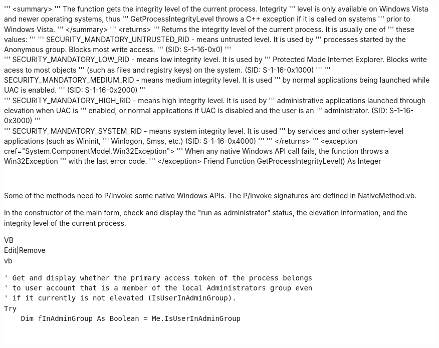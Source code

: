 
''' &lt;summary&gt;
''' The function gets the integrity level of the current process. Integrity 
''' level is only available on Windows Vista and newer operating systems, thus 
''' GetProcessIntegrityLevel throws a C&#43;&#43; exception if it is called on systems 
''' prior to Windows Vista.
''' &lt;/summary&gt;
''' &lt;returns&gt;
''' Returns the integrity level of the current process. It is usually one of 
''' these values:
''' 
'''    SECURITY_MANDATORY_UNTRUSTED_RID - means untrusted level. It is used by 
'''    processes started by the Anonymous group. Blocks most write access.
'''    (SID: S-1-16-0x0)
'''    
'''    SECURITY_MANDATORY_LOW_RID - means low integrity level. It is used by 
'''    Protected Mode Internet Explorer. Blocks write acess to most objects 
'''    (such as files and registry keys) on the system. (SID: S-1-16-0x1000)
''' 
'''    SECURITY_MANDATORY_MEDIUM_RID - means medium integrity level. It is used 
'''    by normal applications being launched while UAC is enabled. 
'''    (SID: S-1-16-0x2000)
'''    
'''    SECURITY_MANDATORY_HIGH_RID - means high integrity level. It is used by 
'''    administrative applications launched through elevation when UAC is 
'''    enabled, or normal applications if UAC is disabled and the user is an 
'''    administrator. (SID: S-1-16-0x3000)
'''    
'''    SECURITY_MANDATORY_SYSTEM_RID - means system integrity level. It is used 
'''    by services and other system-level applications (such as Wininit, 
'''    Winlogon, Smss, etc.)  (SID: S-1-16-0x4000)
''' 
''' &lt;/returns&gt;
''' &lt;exception cref=&quot;System.ComponentModel.Win32Exception&quot;&gt;
''' When any native Windows API call fails, the function throws a Win32Exception 
''' with the last error code.
''' &lt;/exception&gt;
Friend Function GetProcessIntegrityLevel() As Integer

</pre>
</div>
</div>
<div class="endscriptcode">&nbsp;</div>
<p class="MsoListParagraphCxSpFirst"><span style=""></span></p>
<p class="MsoListParagraphCxSpMiddle"><span style="">Some of the methods need to P/Invoke some native Windows APIs. The P/Invoke signatures are defined in
<span class="SpellE">NativeMethod.vb</span>. </span></p>
<p class="MsoListParagraphCxSpLast"><span style="">In the constructor of the main form, check and display the &quot;run as administrator&quot; status, the elevation information, and the integrity level of the current process.
</span></p>
<div class="scriptcode">
<div class="pluginEditHolder" pluginCommand="mceScriptCode">
<div class="title"><span>VB</span></div>
<div class="pluginLinkHolder"><span class="pluginEditHolderLink">Edit</span>|<span class="pluginRemoveHolderLink">Remove</span>
</div>
<span class="hidden">vb</span>
<pre class="hidden">
' Get and display whether the primary access token of the process belongs 
' to user account that is a member of the local Administrators group even 
' if it currently is not elevated (IsUserInAdminGroup).
Try
    Dim fInAdminGroup As Boolean = Me.IsUserInAdminGroup
